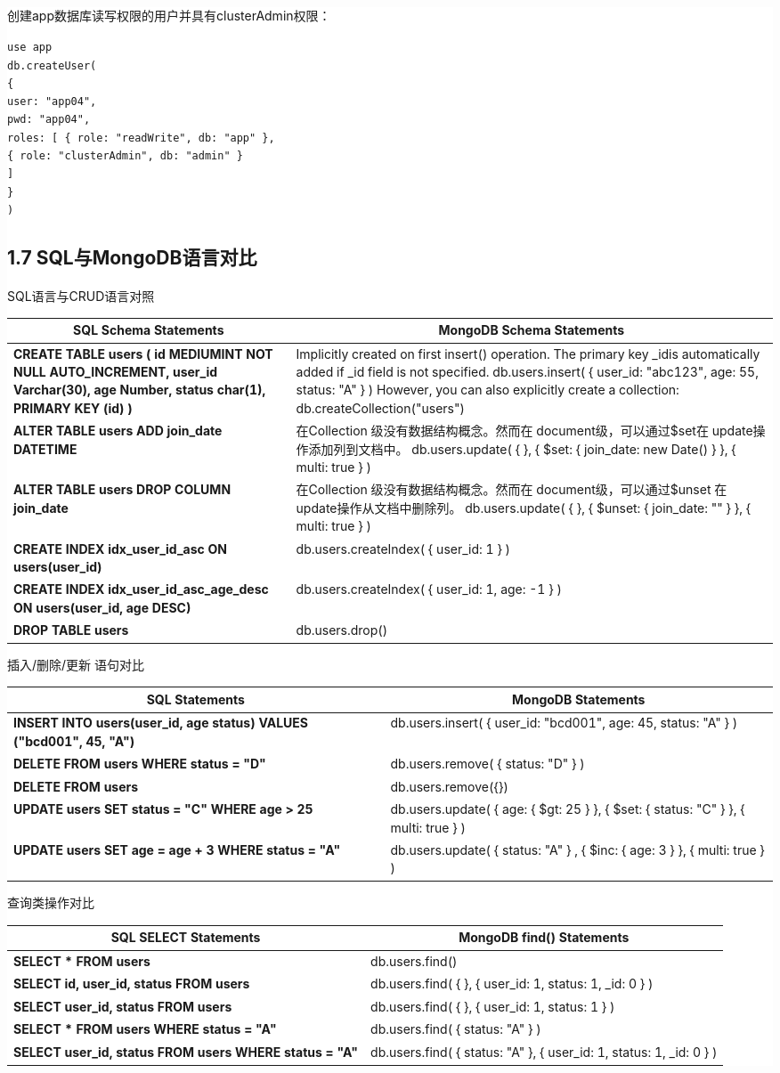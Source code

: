 创建app数据库读写权限的用户并具有clusterAdmin权限：

```
use app
db.createUser(
{
user: "app04",
pwd: "app04",
roles: [ { role: "readWrite", db: "app" },
{ role: "clusterAdmin", db: "admin" }
]
}
)
```

## 1.7 SQL与MongoDB语言对比

SQL语言与CRUD语言对照 

| **SQL Schema Statements**                                    | **MongoDB Schema Statements**                                |
| ------------------------------------------------------------ | ------------------------------------------------------------ |
| **CREATE TABLE users (** **id MEDIUMINT NOT NULL** **AUTO_INCREMENT,** **user_id Varchar(30),** **age Number,** **status char(1),** **PRIMARY KEY (id)** **)** | Implicitly created on first insert() operation. The primary  key _idis automatically added if _id field is not specified. db.users.insert( { user_id: "abc123", age: 55, status: "A" } ) However, you can also explicitly create a collection: db.createCollection("users") |
| **ALTER TABLE users** **ADD join_date DATETIME**             | 在Collection 级没有数据结构概念。然而在 document级，可以通过$set在 update操作添加列到文档中。 db.users.update( { }, { $set: { join_date: new Date() } }, { multi: true } ) |
| **ALTER TABLE users** **DROP COLUMN join_date**              | 在Collection 级没有数据结构概念。然而在 document级，可以通过$unset 在update操作从文档中删除列。 db.users.update( { }, { $unset: { join_date: "" } }, { multi: true } ) |
| **CREATE INDEX idx_user_id_asc** **ON users(user_id)**       | db.users.createIndex( { user_id: 1 } )                       |
| **CREATE INDEX** **idx_user_id_asc_age_desc** **ON users(user_id, age DESC)** | db.users.createIndex( { user_id: 1, age: -1 } )              |
| **DROP TABLE users**                                         | db.users.drop()                                              |

插入/删除/更新 语句对比

| **SQL  Statements**                                          | **MongoDB  Statements**                                      |
| ------------------------------------------------------------ | ------------------------------------------------------------ |
| **INSERT INTO** **users(user_id,** **age** **status)** **VALUES ("bcd001",** **45,** **"A")** | db.users.insert( { user_id: "bcd001", age: 45, status: "A" } ) |
| **DELETE FROM users** **WHERE status = "D"**                 | db.users.remove( { status: "D" } )                           |
| **DELETE FROM users**                                        | db.users.remove({})                                          |
| **UPDATE users** **SET status = "C"** **WHERE age > 25**     | db.users.update( { age: { $gt: 25 } }, { $set: { status: "C" } }, { multi: true } ) |
| **UPDATE users** **SET age = age + 3** **WHERE status = "A"** | db.users.update( { status: "A" } , { $inc: { age: 3 } }, { multi: true } ) |

查询类操作对比 

| **SQL SELECT Statements**                                    | **MongoDB find() Statements**                                |
| ------------------------------------------------------------ | ------------------------------------------------------------ |
| **SELECT \*** **FROM users**                                 | db.users.find()                                              |
| **SELECT id,** **user_id,** **status** **FROM users**        | db.users.find( { }, { user_id: 1, status: 1, _id: 0 } )      |
| **SELECT user_id, status** **FROM users**                    | db.users.find( { }, { user_id: 1, status: 1 } )              |
| **SELECT \*** **FROM users** **WHERE status = "A"**          | db.users.find( { status: "A" } )                             |
| **SELECT user_id, status** **FROM users** **WHERE status = "A"** | db.users.find( { status: "A" }, { user_id: 1, status: 1, _id: 0 } ) |
